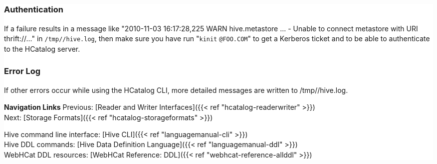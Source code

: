 ### Authentication

If a failure results in a message like "2010-11-03 16:17:28,225 WARN hive.metastore ... - Unable to connect metastore with URI thrift://..." in `/tmp/`*<username>*`/hive.log`, then make sure you have run "`kinit` *<username>*`@FOO.COM`" to get a Kerberos ticket and to be able to authenticate to the HCatalog server.

### Error Log

If other errors occur while using the HCatalog CLI, more detailed messages are written to /tmp/*<username>*/hive.log.

  

**Navigation Links**
Previous: [Reader and Writer Interfaces]({{< ref "hcatalog-readerwriter" >}})  
 Next: [Storage Formats]({{< ref "hcatalog-storageformats" >}})

Hive command line interface: [Hive CLI]({{< ref "languagemanual-cli" >}})  
 Hive DDL commands: [Hive Data Definition Language]({{< ref "languagemanual-ddl" >}})  
 WebHCat DDL resources: [WebHCat Reference: DDL]({{< ref "webhcat-reference-allddl" >}})



 

 

